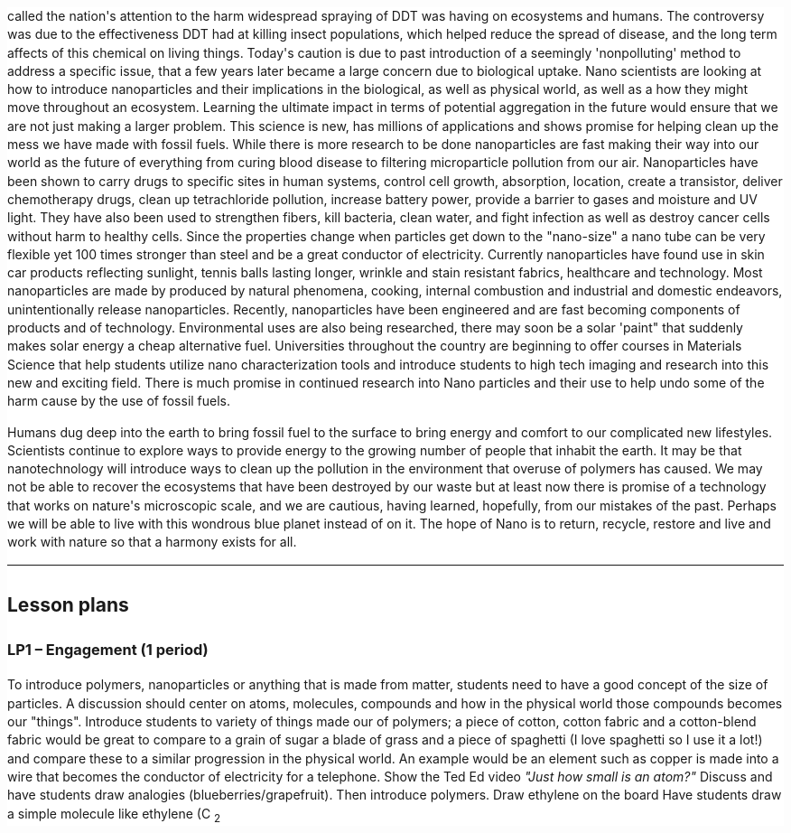   called the nation's attention to the harm widespread spraying of DDT was having on ecosystems and humans. The controversy was due to the effectiveness DDT had at killing insect populations, which helped reduce the spread of disease, and the long term affects of this chemical on living things. Today's caution is due to past introduction of a seemingly 'nonpolluting' method to address a specific issue, that a few years later became a large concern due to biological uptake. Nano scientists are looking at how to introduce nanoparticles and their implications in the biological, as well as physical world, as well as a how they might move throughout an ecosystem. Learning the ultimate impact in terms of potential aggregation in the future would ensure that we are not just making a larger problem. This science is new, has millions of applications and shows promise for helping clean up the mess we have made with fossil fuels. While there is more research to be done nanoparticles are fast making their way into our world as the future of everything from curing blood disease to filtering microparticle pollution from our air. Nanoparticles have been shown to carry drugs to specific sites in human systems, control cell growth, absorption, location, create a transistor, deliver chemotherapy drugs, clean up tetrachloride pollution, increase battery power, provide a barrier to gases and moisture and UV light. They have also been used to strengthen fibers, kill bacteria, clean water, and fight infection as well as destroy cancer cells without harm to healthy cells. Since the properties change when particles get down to the "nano-size" a nano tube can be very flexible yet 100 times stronger than steel and be a great conductor of electricity. Currently nanoparticles have found use in skin car products reflecting sunlight, tennis balls lasting longer, wrinkle and stain resistant fabrics, healthcare and technology. Most nanoparticles are made by produced by natural phenomena, cooking, internal combustion and industrial and domestic endeavors, unintentionally release nanoparticles. Recently, nanoparticles have been engineered and are fast becoming components of products and of technology. Environmental uses are also being researched, there may soon be a solar 'paint" that suddenly makes solar energy a cheap alternative fuel. Universities throughout the country are beginning to offer courses in Materials Science that help students utilize nano characterization tools and introduce students to high tech imaging and research into this new and exciting field. There is much promise in continued research into Nano particles and their use to help undo some of the harm cause by the use of fossil fuels.
 </p>
<p>
  Humans dug deep into the earth to bring fossil fuel to the surface to bring energy and comfort to our complicated new lifestyles. Scientists continue to explore ways to provide energy to the growing number of people that inhabit the earth. It may be that nanotechnology will introduce ways to clean up the pollution in the environment that overuse of polymers has caused. We may not be able to recover the ecosystems that have been destroyed by our waste but at least now there is promise of a technology that works on nature's microscopic scale, and we are cautious, having learned, hopefully, from our mistakes of the past. Perhaps we will be able to live with this wondrous blue planet instead of on it. The hope of Nano is to return, recycle, restore and live and work with nature so that a harmony exists for all.
 </p>

<hr/>
 <h2>
  Lesson plans
 </h2>
<h3>
  LP1 – Engagement (1 period)
 </h3>
 <p>
  To introduce polymers, nanoparticles or anything that is made from matter, students need to have a good concept of the size of particles. A discussion should center on atoms, molecules, compounds and how in the physical world those compounds becomes our "things". Introduce students to variety of things made our of polymers; a piece of cotton, cotton fabric and a cotton-blend fabric would be great to compare to a grain of sugar a blade of grass and a piece of spaghetti (I love spaghetti so I use it a lot!) and compare these to a similar progression in the physical world. An example would be an element such as copper is made into a wire that becomes the conductor of electricity for a telephone. Show the Ted Ed video
  <i>
   "Just how small is an atom?"
  </i>
  Discuss and have students draw analogies (blueberries/grapefruit). Then introduce polymers. Draw ethylene on the board  Have students draw a simple molecule like ethylene (C
  <sub>
   2